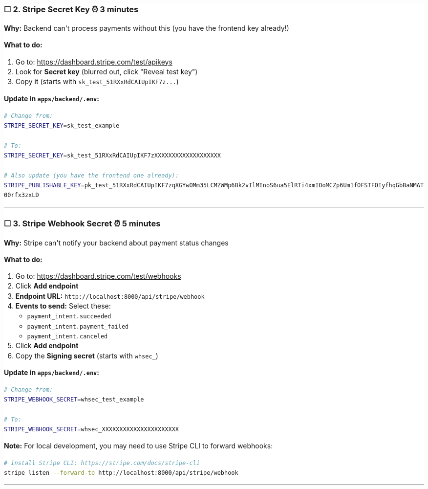 
### ☐ 2. Stripe Secret Key ⏰ 3 minutes

**Why:** Backend can't process payments without this (you have the frontend key already!)

**What to do:**
1. Go to: https://dashboard.stripe.com/test/apikeys
2. Look for **Secret key** (blurred out, click "Reveal test key")
3. Copy it (starts with `sk_test_51RXxRdCAIUpIKF7z...`)

**Update in `apps/backend/.env`:**
```bash
# Change from:
STRIPE_SECRET_KEY=sk_test_example

# To:
STRIPE_SECRET_KEY=sk_test_51RXxRdCAIUpIKF7zXXXXXXXXXXXXXXXXXXX

# Also update (you have the frontend one already):
STRIPE_PUBLISHABLE_KEY=pk_test_51RXxRdCAIUpIKF7zqXGYwOMm35LCMZWMp6Bk2vIlMInoS6ua5ElRTi4xmIOoMCZp6Um1fOFSTFOIyfhqGbBaNMAT00rfx3zxLD
```

---

### ☐ 3. Stripe Webhook Secret ⏰ 5 minutes

**Why:** Stripe can't notify your backend about payment status changes

**What to do:**
1. Go to: https://dashboard.stripe.com/test/webhooks
2. Click **Add endpoint**
3. **Endpoint URL:** `http://localhost:8000/api/stripe/webhook`
4. **Events to send:** Select these:
   - `payment_intent.succeeded`
   - `payment_intent.payment_failed`
   - `payment_intent.canceled`
5. Click **Add endpoint**
6. Copy the **Signing secret** (starts with `whsec_`)

**Update in `apps/backend/.env`:**
```bash
# Change from:
STRIPE_WEBHOOK_SECRET=whsec_test_example

# To:
STRIPE_WEBHOOK_SECRET=whsec_XXXXXXXXXXXXXXXXXXXXXX
```

**Note:** For local development, you may need to use Stripe CLI to forward webhooks:
```bash
# Install Stripe CLI: https://stripe.com/docs/stripe-cli
stripe listen --forward-to http://localhost:8000/api/stripe/webhook
```

---
